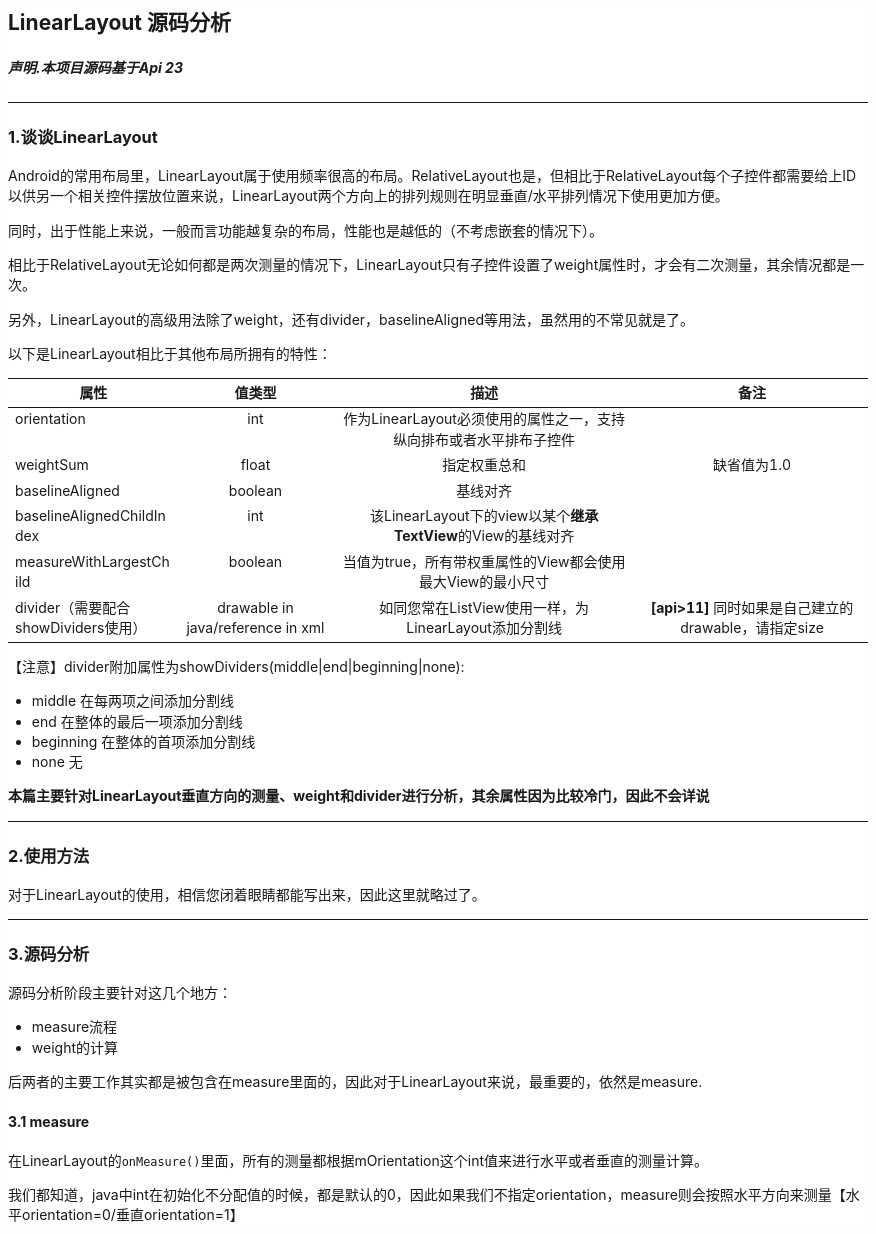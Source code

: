 ## LinearLayout 源码分析

##### 声明.本项目源码基于Api 23
***
### 1.谈谈LinearLayout
Android的常用布局里，LinearLayout属于使用频率很高的布局。RelativeLayout也是，但相比于RelativeLayout每个子控件都需要给上ID以供另一个相关控件摆放位置来说，LinearLayout两个方向上的排列规则在明显垂直/水平排列情况下使用更加方便。

同时，出于性能上来说，一般而言功能越复杂的布局，性能也是越低的（不考虑嵌套的情况下）。

相比于RelativeLayout无论如何都是两次测量的情况下，LinearLayout只有子控件设置了weight属性时，才会有二次测量，其余情况都是一次。

另外，LinearLayout的高级用法除了weight，还有divider，baselineAligned等用法，虽然用的不常见就是了。

以下是LinearLayout相比于其他布局所拥有的特性：

| 属性| 值类型| 描述|备注|
| -----|:----:| :----:|:-----:|
| orientation | int | 作为LinearLayout必须使用的属性之一，支持纵向排布或者水平排布子控件 ||
| weightSum | float | 指定权重总和 |缺省值为1.0|
| baselineAligned | boolean | 基线对齐||
| baselineAlignedChildIndex| int|该LinearLayout下的view以某个**继承TextView**的View的基线对齐||
| measureWithLargestChild| boolean | 当值为true，所有带权重属性的View都会使用最大View的最小尺寸||
| divider（需要配合showDividers使用）| drawable in java/reference in xml| 如同您常在ListView使用一样，为LinearLayout添加分割线|**[api>11]**  同时如果是自己建立的drawable，请指定size |

【注意】divider附加属性为showDividers(middle|end|beginning|none):
 - middle 在每两项之间添加分割线
 - end 在整体的最后一项添加分割线
 - beginning 在整体的首项添加分割线
 - none 无

**本篇主要针对LinearLayout垂直方向的测量、weight和divider进行分析，其余属性因为比较冷门，因此不会详说**
***
### 2.使用方法
对于LinearLayout的使用，相信您闭着眼睛都能写出来，因此这里就略过了。
***
### 3.源码分析

源码分析阶段主要针对这几个地方：
 - measure流程
 - weight的计算

后两者的主要工作其实都是被包含在measure里面的，因此对于LinearLayout来说，最重要的，依然是measure.
#### 3.1 measure

在LinearLayout的`onMeasure()`里面，所有的测量都根据mOrientation这个int值来进行水平或者垂直的测量计算。

我们都知道，java中int在初始化不分配值的时候，都是默认的0，因此如果我们不指定orientation，measure则会按照水平方向来测量【水平orientation=0/垂直orientation=1】
